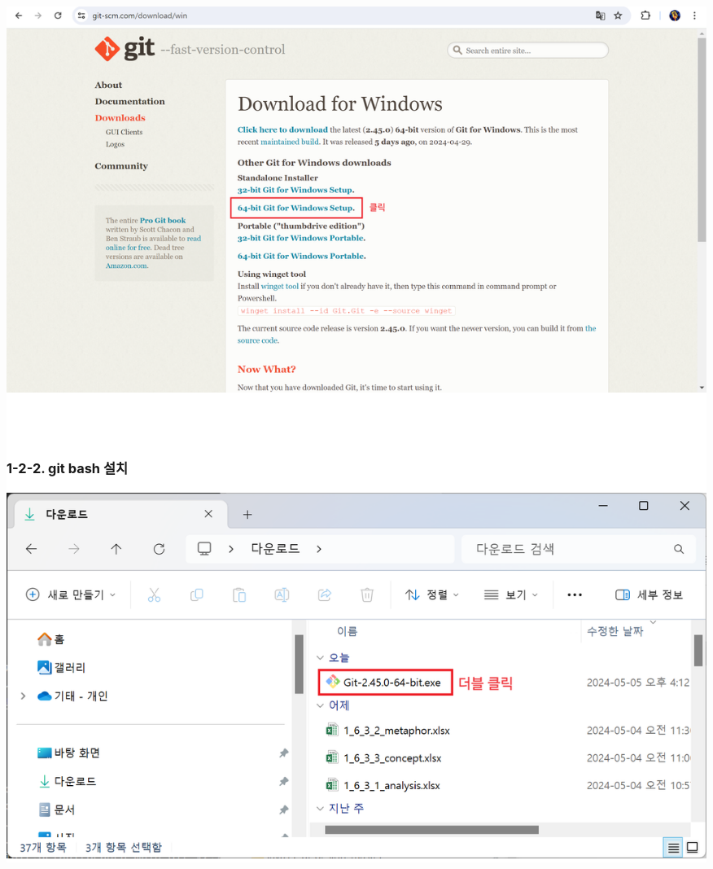 ![git bash 다운로드](./images/gitbash_download2.png)

<br><br>

### 1-2-2. git bash 설치

![git bash 설치](./images/gitbash_install01.png)
